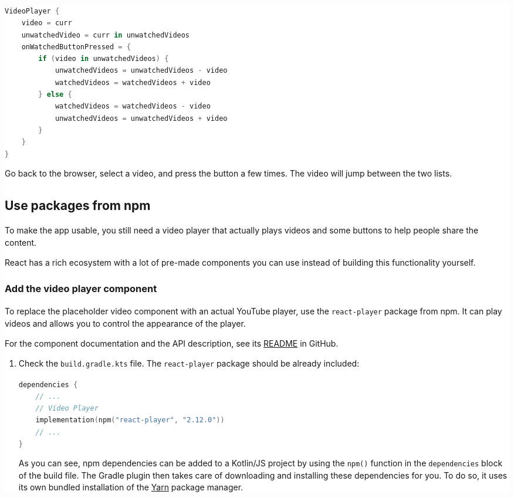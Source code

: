    ```kotlin
   VideoPlayer {
       video = curr
       unwatchedVideo = curr in unwatchedVideos
       onWatchedButtonPressed = {
           if (video in unwatchedVideos) {
               unwatchedVideos = unwatchedVideos - video
               watchedVideos = watchedVideos + video
           } else {
               watchedVideos = watchedVideos - video
               unwatchedVideos = unwatchedVideos + video
           }
       }
   }
   ```

Go back to the browser, select a video, and press the button a few times. The video will jump between the two lists.

## Use packages from npm

To make the app usable, you still need a video player that actually plays videos and some buttons to help people
share the content.

React has a rich ecosystem with a lot of pre-made components you can use instead of building this functionality yourself.

### Add the video player component

To replace the placeholder video component with an actual YouTube player, use the `react-player` package from npm.
It can play videos and allows you to control the appearance of the player.

For the component documentation and the API description, see its [README](https://www.npmjs.com/package/react-player)
in GitHub.

1. Check the `build.gradle.kts` file. The `react-player` package should be already included:

   ```kotlin
   dependencies {
       // ...
       // Video Player
       implementation(npm("react-player", "2.12.0"))
       // ...
   }
   ```

   As you can see, npm dependencies can be added to a Kotlin/JS project by using the `npm()` function in the `dependencies`
   block of the build file. The Gradle plugin then takes care of downloading and installing these dependencies for you.
   To do so, it uses its own bundled installation of the [Yarn](https://yarnpkg.com/) package manager.
